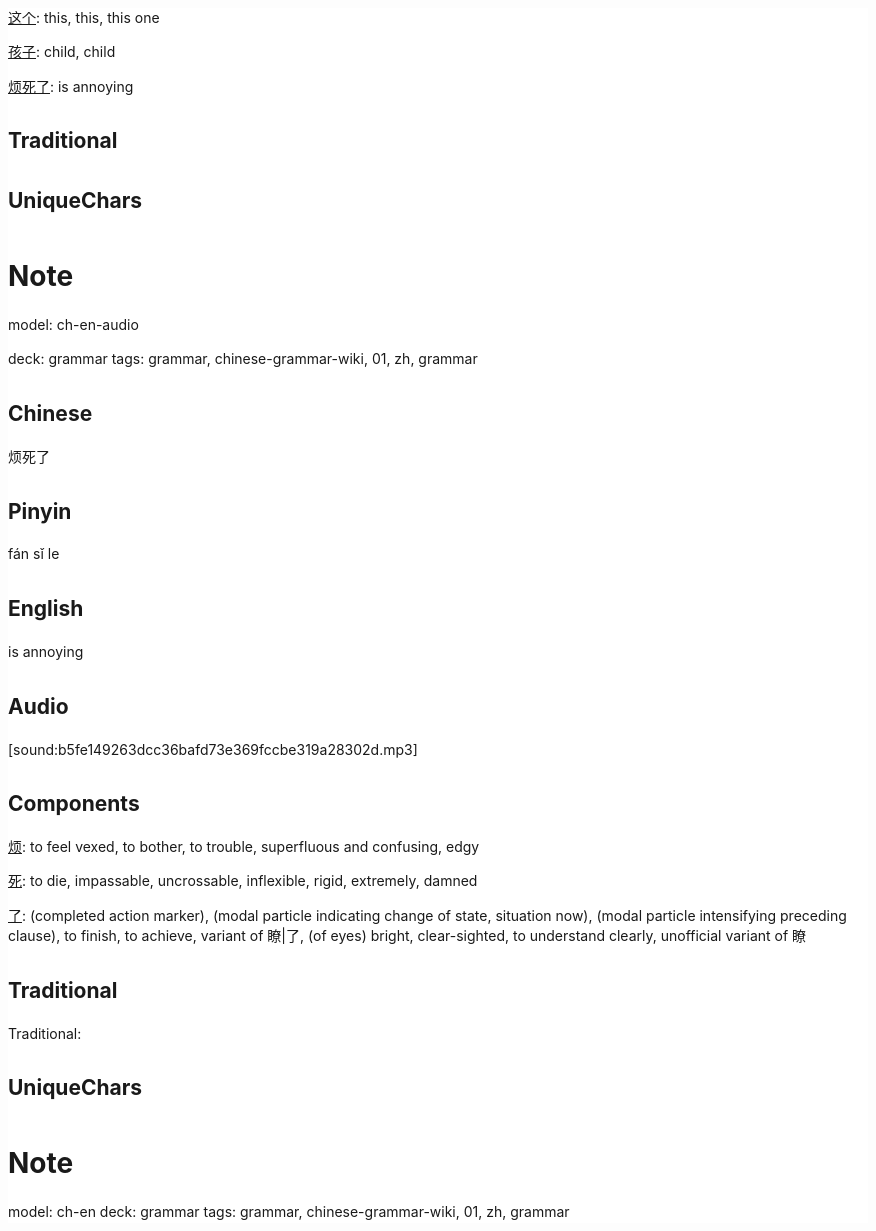 <a href="https://hanzicraft.com/character/这个">这个</a>: this, this, this one

<a href="https://hanzicraft.com/character/孩子">孩子</a>: child, child

<a href="https://hanzicraft.com/character/烦死了">烦死了</a>: is annoying

## Traditional
## UniqueChars

# Note

model: ch-en-audio

deck: grammar
tags: grammar, chinese-grammar-wiki, 01, zh, grammar

## Chinese
<span class="chinese">烦死了</span>
## Pinyin
<span class="pinyin">fán sǐ le</span>
## English
<span class="english">is annoying</span>
## Audio
<span class="audio">[sound:b5fe149263dcc36bafd73e369fccbe319a28302d.mp3]</span>
## Components


<a href="https://hanzicraft.com/character/烦">烦</a>: to feel vexed, to bother, to trouble, superfluous and confusing, edgy

<a href="https://hanzicraft.com/character/死">死</a>: to die, impassable, uncrossable, inflexible, rigid, extremely, damned

<a href="https://hanzicraft.com/character/了">了</a>: (completed action marker), (modal particle indicating change of state, situation now), (modal particle intensifying preceding clause), to finish, to achieve, variant of 瞭|了, (of eyes) bright, clear-sighted, to understand clearly, unofficial variant of 瞭

## Traditional
Traditional: <a href="https://hanzicraft.com/character/"></a>

## UniqueChars

# Note
model: ch-en
deck: grammar
tags: grammar, chinese-grammar-wiki, 01, zh, grammar
